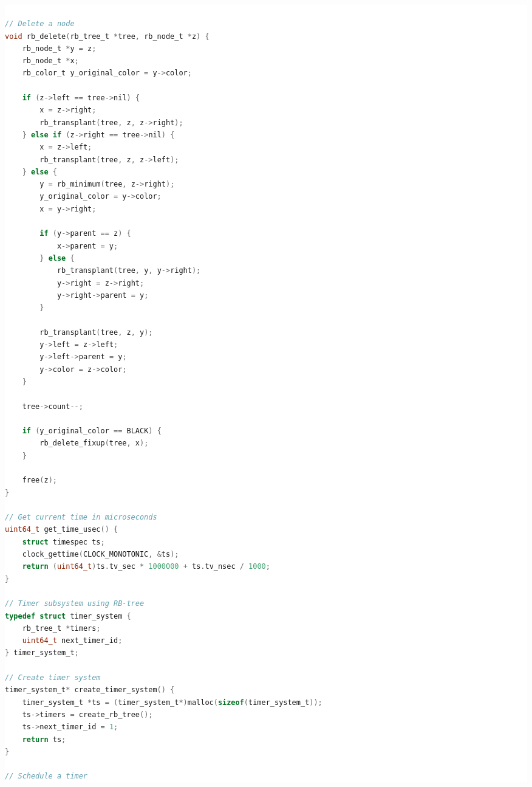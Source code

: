 ```c

// Delete a node
void rb_delete(rb_tree_t *tree, rb_node_t *z) {
    rb_node_t *y = z;
    rb_node_t *x;
    rb_color_t y_original_color = y->color;
    
    if (z->left == tree->nil) {
        x = z->right;
        rb_transplant(tree, z, z->right);
    } else if (z->right == tree->nil) {
        x = z->left;
        rb_transplant(tree, z, z->left);
    } else {
        y = rb_minimum(tree, z->right);
        y_original_color = y->color;
        x = y->right;
        
        if (y->parent == z) {
            x->parent = y;
        } else {
            rb_transplant(tree, y, y->right);
            y->right = z->right;
            y->right->parent = y;
        }
        
        rb_transplant(tree, z, y);
        y->left = z->left;
        y->left->parent = y;
        y->color = z->color;
    }
    
    tree->count--;
    
    if (y_original_color == BLACK) {
        rb_delete_fixup(tree, x);
    }
    
    free(z);
}

// Get current time in microseconds
uint64_t get_time_usec() {
    struct timespec ts;
    clock_gettime(CLOCK_MONOTONIC, &ts);
    return (uint64_t)ts.tv_sec * 1000000 + ts.tv_nsec / 1000;
}

// Timer subsystem using RB-tree
typedef struct timer_system {
    rb_tree_t *timers;
    uint64_t next_timer_id;
} timer_system_t;

// Create timer system
timer_system_t* create_timer_system() {
    timer_system_t *ts = (timer_system_t*)malloc(sizeof(timer_system_t));
    ts->timers = create_rb_tree();
    ts->next_timer_id = 1;
    return ts;
}

// Schedule a timer
```